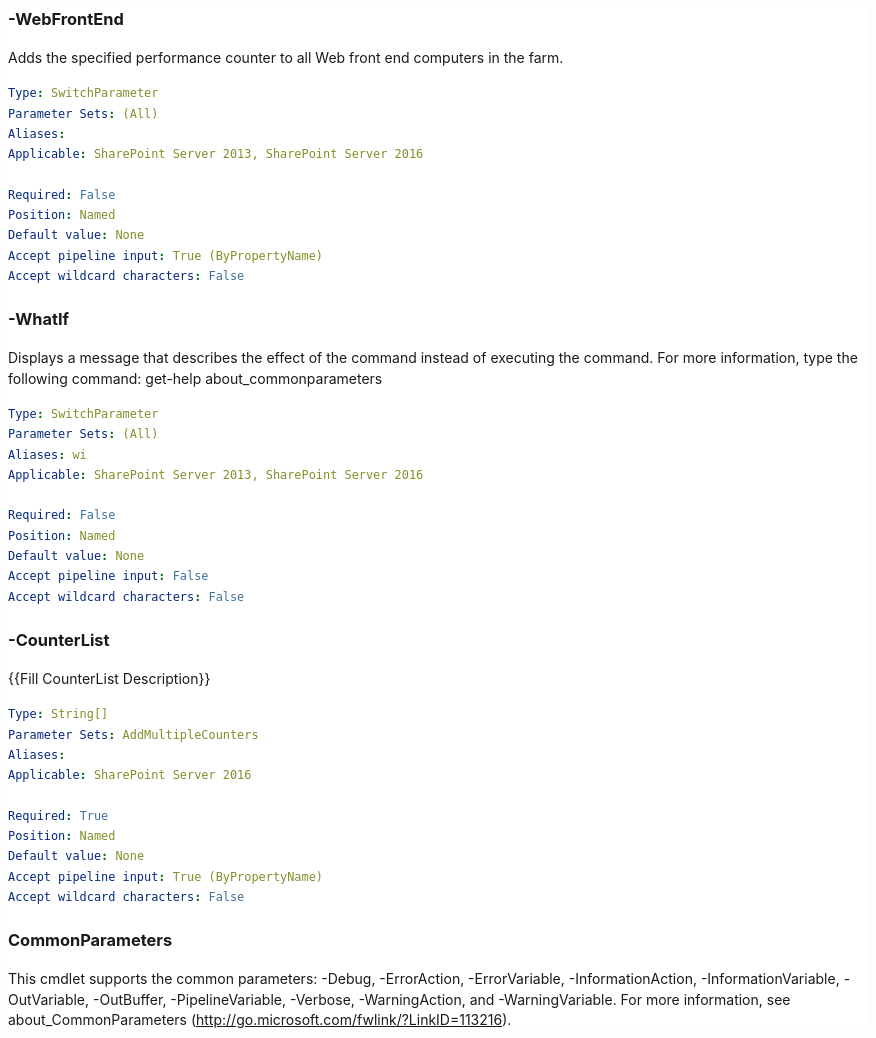 ### -WebFrontEnd
Adds the specified performance counter to all Web front end computers in the farm.

```yaml
Type: SwitchParameter
Parameter Sets: (All)
Aliases: 
Applicable: SharePoint Server 2013, SharePoint Server 2016

Required: False
Position: Named
Default value: None
Accept pipeline input: True (ByPropertyName)
Accept wildcard characters: False
```

### -WhatIf
Displays a message that describes the effect of the command instead of executing the command.
For more information, type the following command: get-help about_commonparameters

```yaml
Type: SwitchParameter
Parameter Sets: (All)
Aliases: wi
Applicable: SharePoint Server 2013, SharePoint Server 2016

Required: False
Position: Named
Default value: None
Accept pipeline input: False
Accept wildcard characters: False
```

### -CounterList
{{Fill CounterList Description}}

```yaml
Type: String[]
Parameter Sets: AddMultipleCounters
Aliases: 
Applicable: SharePoint Server 2016

Required: True
Position: Named
Default value: None
Accept pipeline input: True (ByPropertyName)
Accept wildcard characters: False
```

### CommonParameters
This cmdlet supports the common parameters: -Debug, -ErrorAction, -ErrorVariable, -InformationAction, -InformationVariable, -OutVariable, -OutBuffer, -PipelineVariable, -Verbose, -WarningAction, and -WarningVariable. For more information, see about_CommonParameters (http://go.microsoft.com/fwlink/?LinkID=113216).
